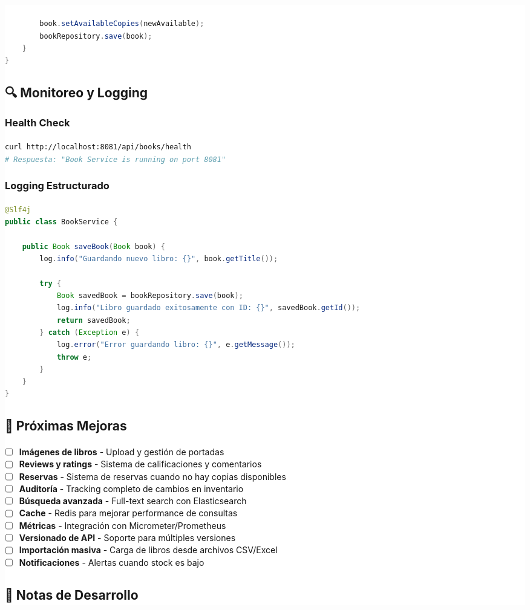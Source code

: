 ```java
        
        book.setAvailableCopies(newAvailable);
        bookRepository.save(book);
    }
}
```

## 🔍 Monitoreo y Logging

### Health Check
```bash
curl http://localhost:8081/api/books/health
# Respuesta: "Book Service is running on port 8081"
```

### Logging Estructurado
```java
@Slf4j
public class BookService {
    
    public Book saveBook(Book book) {
        log.info("Guardando nuevo libro: {}", book.getTitle());
        
        try {
            Book savedBook = bookRepository.save(book);
            log.info("Libro guardado exitosamente con ID: {}", savedBook.getId());
            return savedBook;
        } catch (Exception e) {
            log.error("Error guardando libro: {}", e.getMessage());
            throw e;
        }
    }
}
```

## 🚀 Próximas Mejoras

- [ ] **Imágenes de libros** - Upload y gestión de portadas
- [ ] **Reviews y ratings** - Sistema de calificaciones y comentarios
- [ ] **Reservas** - Sistema de reservas cuando no hay copias disponibles
- [ ] **Auditoría** - Tracking completo de cambios en inventario
- [ ] **Búsqueda avanzada** - Full-text search con Elasticsearch
- [ ] **Cache** - Redis para mejorar performance de consultas
- [ ] **Métricas** - Integración con Micrometer/Prometheus
- [ ] **Versionado de API** - Soporte para múltiples versiones
- [ ] **Importación masiva** - Carga de libros desde archivos CSV/Excel
- [ ] **Notificaciones** - Alertas cuando stock es bajo

## 📝 Notas de Desarrollo
